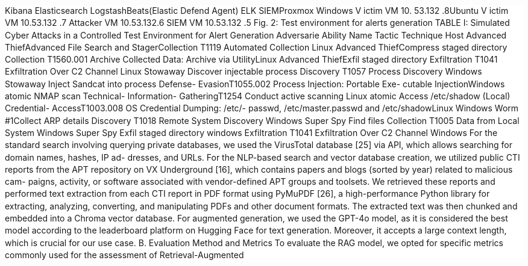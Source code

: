 Kibana Elasticsearch
LogstashBeats(Elastic
Defend Agent)
ELK SIEMProxmox
Windows V ictim
VM 10. 53.132 .8Ubuntu V ictim
VM 10.53.132 .7
Attacker VM
10.53.132.6
SIEM VM
10.53.132 .5
Fig. 2: Test environment for alerts generation
TABLE I: Simulated Cyber Attacks in a Controlled Test
Environment for Alert Generation
Adversarie Ability Name Tactic Technique Host
Advanced
ThiefAdvanced File Search and
StagerCollection T1119 Automated Collection Linux
Advanced
ThiefCompress staged directory Collection T1560.001 Archive Collected Data: Archive
via UtilityLinux
Advanced
ThiefExfil staged directory Exfiltration T1041 Exfiltration Over C2 Channel Linux
Stowaway Discover injectable process Discovery T1057 Process Discovery Windows
Stowaway Inject Sandcat into process Defense-
EvasionT1055.002 Process Injection: Portable Exe-
cutable InjectionWindows
atomic NMAP scan Technical-
Information-
GatheringT1254 Conduct active scanning Linux
atomic Access /etc/shadow (Local) Credential-
AccessT1003.008 OS Credential Dumping: /etc/-
passwd, /etc/master.passwd and /etc/shadowLinux
Windows
Worm #1Collect ARP details Discovery T1018 Remote System Discovery Windows
Super Spy Find files Collection T1005 Data from Local System Windows
Super Spy Exfil staged directory windows Exfiltration T1041 Exfiltration Over C2 Channel Windows
For the standard search involving querying private
databases, we used the VirusTotal database [25] via API,
which allows searching for domain names, hashes, IP ad-
dresses, and URLs. For the NLP-based search and vector
database creation, we utilized public CTI reports from the
APT repository on VX Underground [16], which contains
papers and blogs (sorted by year) related to malicious cam-
paigns, activity, or software associated with vendor-defined
APT groups and toolsets. We retrieved these reports and
performed text extraction from each CTI report in PDF format
using PyMuPDF [26], a high-performance Python library for
extracting, analyzing, converting, and manipulating PDFs and
other document formats. The extracted text was then chunked
and embedded into a Chroma vector database. For augmented
generation, we used the GPT-4o model, as it is considered the
best model according to the leaderboard platform on Hugging
Face for text generation. Moreover, it accepts a large context
length, which is crucial for our use case.
B. Evaluation Method and Metrics
To evaluate the RAG model, we opted for specific metrics
commonly used for the assessment of Retrieval-Augmented
